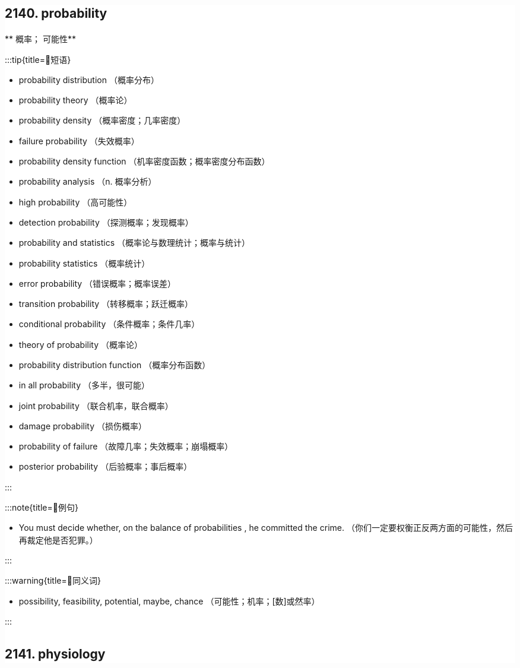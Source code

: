 
## 2140. probability

** 概率； 可能性**

:::tip{title=🤩短语}

- probability distribution （概率分布）

- probability theory （概率论）

- probability density （概率密度；几率密度）

- failure probability （失效概率）

- probability density function （机率密度函数；概率密度分布函数）

- probability analysis （n. 概率分析）

- high probability （高可能性）

- detection probability （探测概率；发现概率）

- probability and statistics （概率论与数理统计；概率与统计）

- probability statistics （概率统计）

- error probability （错误概率；概率误差）

- transition probability （转移概率；跃迁概率）

- conditional probability （条件概率；条件几率）

- theory of probability （概率论）

- probability distribution function （概率分布函数）

- in all probability （多半，很可能）

- joint probability （联合机率，联合概率）

- damage probability （损伤概率）

- probability of failure （故障几率；失效概率；崩塌概率）

- posterior probability （后验概率；事后概率）

:::

:::note{title=🎤例句}

- You must decide whether, on the balance of probabilities , he committed the crime. （你们一定要权衡正反两方面的可能性，然后再裁定他是否犯罪。）

:::

:::warning{title=🤔同义词}

- possibility, feasibility, potential, maybe, chance （可能性；机率；[数]或然率）

:::


## 2141. physiology
